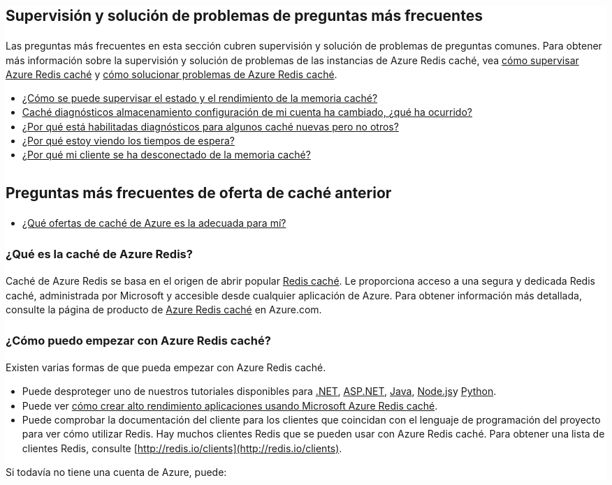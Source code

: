 
## <a name="monitoring-and-troubleshooting-faqs"></a>Supervisión y solución de problemas de preguntas más frecuentes

Las preguntas más frecuentes en esta sección cubren supervisión y solución de problemas de preguntas comunes. Para obtener más información sobre la supervisión y solución de problemas de las instancias de Azure Redis caché, vea [cómo supervisar Azure Redis caché](cache-how-to-monitor.md) y [cómo solucionar problemas de Azure Redis caché](cache-how-to-troubleshoot.md).

-   [¿Cómo se puede supervisar el estado y el rendimiento de la memoria caché?](#how-do-i-monitor-the-health-and-performance-of-my-cache)
-   [Caché diagnósticos almacenamiento configuración de mi cuenta ha cambiado, ¿qué ha ocurrido?](#my-cache-diagnostics-storage-account-settings-changed-what-happened)
-   [¿Por qué está habilitadas diagnósticos para algunos caché nuevas pero no otros?](#why-is-diagnostics-enabled-for-some-new-caches-but-not-others)
-   [¿Por qué estoy viendo los tiempos de espera?](#why-am-i-seeing-timeouts)
-   [¿Por qué mi cliente se ha desconectado de la memoria caché?](#why-was-my-client-disconnected-from-the-cache)


## <a name="prior-cache-offering-faqs"></a>Preguntas más frecuentes de oferta de caché anterior

-   [¿Qué ofertas de caché de Azure es la adecuada para mí?](#which-azure-cache-offering-is-right-for-me)


### <a name="what-is-azure-redis-cache"></a>¿Qué es la caché de Azure Redis?

Caché de Azure Redis se basa en el origen de abrir popular [Redis caché](http://redis.io). Le proporciona acceso a una segura y dedicada Redis caché, administrada por Microsoft y accesible desde cualquier aplicación de Azure. Para obtener información más detallada, consulte la página de producto de [Azure Redis caché](https://azure.microsoft.com/services/cache/) en Azure.com.


### <a name="how-can-i-get-started-with-azure-redis-cache"></a>¿Cómo puedo empezar con Azure Redis caché?

Existen varias formas de que pueda empezar con Azure Redis caché.

-    Puede desproteger uno de nuestros tutoriales disponibles para [.NET](cache-dotnet-how-to-use-azure-redis-cache.md), [ASP.NET](cache-web-app-howto.md), [Java](cache-java-get-started.md), [Node.js](cache-nodejs-get-started.md)y [Python](cache-python-get-started.md). 
-    Puede ver [cómo crear alto rendimiento aplicaciones usando Microsoft Azure Redis caché](https://azure.microsoft.com/documentation/videos/how-to-build-high-performance-apps-using-microsoft-azure-cache/).
-    Puede comprobar la documentación del cliente para los clientes que coincidan con el lenguaje de programación del proyecto para ver cómo utilizar Redis. Hay muchos clientes Redis que se pueden usar con Azure Redis caché. Para obtener una lista de clientes Redis, consulte [http://redis.io/clients](http://redis.io/clients).


Si todavía no tiene una cuenta de Azure, puede:
